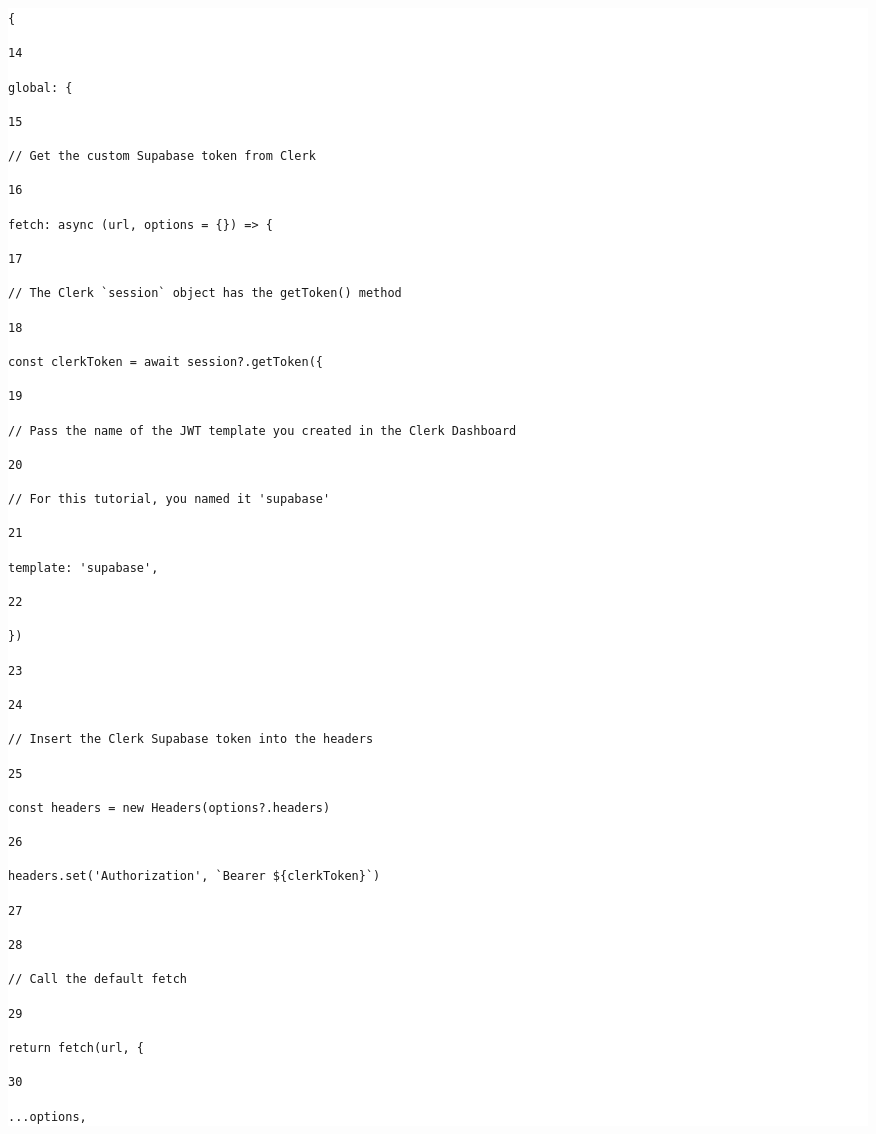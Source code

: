 `{   `

`14`

`global: {   `

`15`

`// Get the custom Supabase token from Clerk   `

`16`

`fetch: async (url, options = {}) => {   `

`17`

``// The Clerk `session` object has the getToken() method   ``

`18`

`const clerkToken = await session?.getToken({   `

`19`

`// Pass the name of the JWT template you created in the Clerk Dashboard   `

`20`

`// For this tutorial, you named it 'supabase'   `

`21`

`template: 'supabase',   `

`22`

`})   `

`23`

`24`

`// Insert the Clerk Supabase token into the headers   `

`25`

`const headers = new Headers(options?.headers)   `

`26`

``headers.set('Authorization', `Bearer ${clerkToken}`)   ``

`27`

`28`

`// Call the default fetch   `

`29`

`return fetch(url, {   `

`30`

`...options,   `
